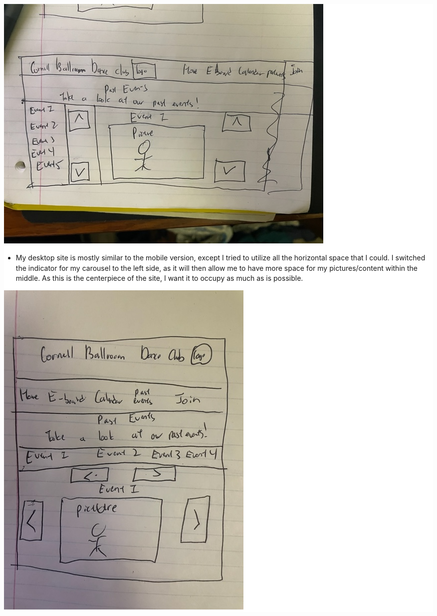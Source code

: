 ![past events desktop design](past-events-desktop.jpg)
- My desktop site is mostly similar to the mobile version, except I tried to utilize all the horizontal space that I could. I switched the indicator for my carousel to the left side, as it will then allow me to have more space for my pictures/content within the middle. As this is the centerpiece of the site, I want it to occupy as much as is possible.

![past events mobile design](past-events-mobile.jpg)